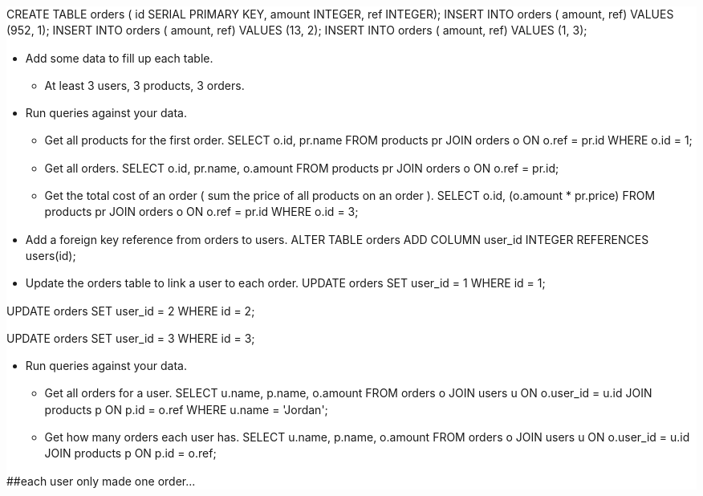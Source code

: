 CREATE TABLE orders ( id SERIAL PRIMARY KEY, amount INTEGER, ref INTEGER);
INSERT INTO orders ( amount, ref) VALUES (952, 1);
INSERT INTO orders ( amount, ref) VALUES (13, 2);
INSERT INTO orders ( amount, ref) VALUES (1, 3);

* Add some data to fill up each table.
  * At least 3 users, 3 products, 3 orders.
* Run queries against your data.
  * Get all products for the first order.
  SELECT o.id, pr.name
  FROM products pr
  JOIN orders o ON o.ref = pr.id
  WHERE o.id = 1;

  * Get all orders.
  SELECT o.id, pr.name, o.amount
  FROM products pr
  JOIN orders o ON o.ref = pr.id;

  * Get the total cost of an order ( sum the price of all products on an order ).
  SELECT o.id, (o.amount * pr.price)
  FROM products pr
  JOIN orders o ON o.ref = pr.id
  WHERE o.id = 3;

* Add a foreign key reference from orders to users.
 ALTER TABLE orders ADD COLUMN user_id INTEGER REFERENCES users(id);
* Update the orders table to link a user to each order.
UPDATE orders
SET user_id = 1
WHERE id = 1;

UPDATE orders
SET user_id = 2
WHERE id = 2;

UPDATE orders
SET user_id = 3
WHERE id = 3;
* Run queries against your data.
  * Get all orders for a user.
SELECT u.name, p.name, o.amount
FROM orders o 
JOIN users u ON o.user_id = u.id
JOIN products p ON p.id = o.ref
WHERE u.name = 'Jordan';

  * Get how many orders each user has.
SELECT u.name, p.name, o.amount
FROM orders o 
JOIN users u ON o.user_id = u.id
JOIN products p ON p.id = o.ref;

##each user only made one order...
